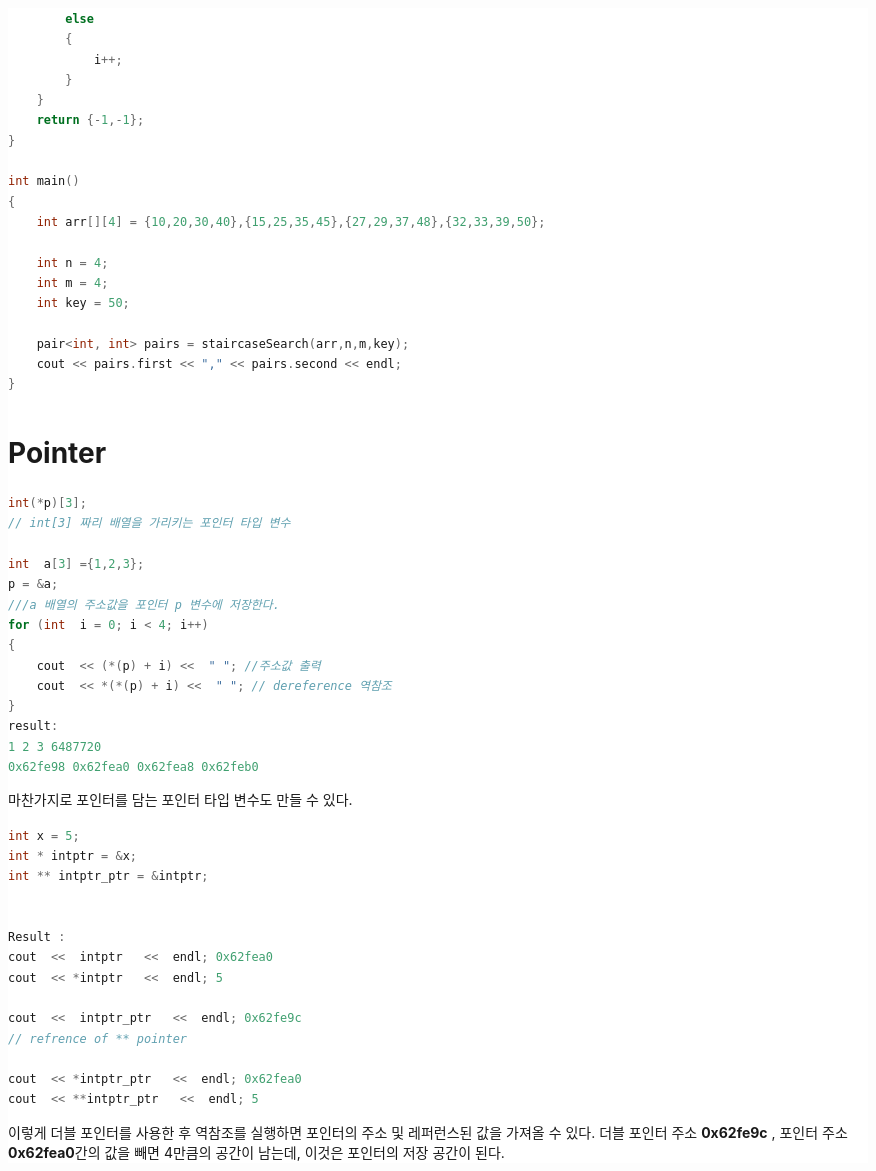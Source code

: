 ```cpp
        else
        {
            i++;
        }
    }
    return {-1,-1};
}

int main()
{
    int arr[][4] = {10,20,30,40},{15,25,35,45},{27,29,37,48},{32,33,39,50};

    int n = 4;
    int m = 4;
    int key = 50;

    pair<int, int> pairs = staircaseSearch(arr,n,m,key);
    cout << pairs.first << "," << pairs.second << endl;
}
```

# Pointer

```cpp
int(*p)[3];
// int[3] 짜리 배열을 가리키는 포인터 타입 변수

int  a[3] ={1,2,3};
p = &a;
///a 배열의 주소값을 포인터 p 변수에 저장한다.
for (int  i = 0; i < 4; i++)
{
	cout  << (*(p) + i) <<  " "; //주소값 출력
	cout  << *(*(p) + i) <<  " "; // dereference 역참조
}
result:
1 2 3 6487720
0x62fe98 0x62fea0 0x62fea8 0x62feb0
```

마찬가지로 포인터를 담는 포인터 타입 변수도 만들 수 있다.
```cpp
int x = 5;
int * intptr = &x;
int ** intptr_ptr = &intptr;


Result :
cout  <<  intptr   <<  endl; 0x62fea0
cout  << *intptr   <<  endl; 5

cout  <<  intptr_ptr   <<  endl; 0x62fe9c
// refrence of ** pointer

cout  << *intptr_ptr   <<  endl; 0x62fea0
cout  << **intptr_ptr   <<  endl; 5
```
이렇게 더블 포인터를 사용한 후 역참조를 실행하면 포인터의 주소 및 레퍼런스된 값을 가져올 수 있다.
더블 포인터 주소 **0x62fe9c** , 포인터 주소 **0x62fea0**간의 값을 빼면 4만큼의 공간이 남는데, 이것은 포인터의 저장 공간이 된다.
